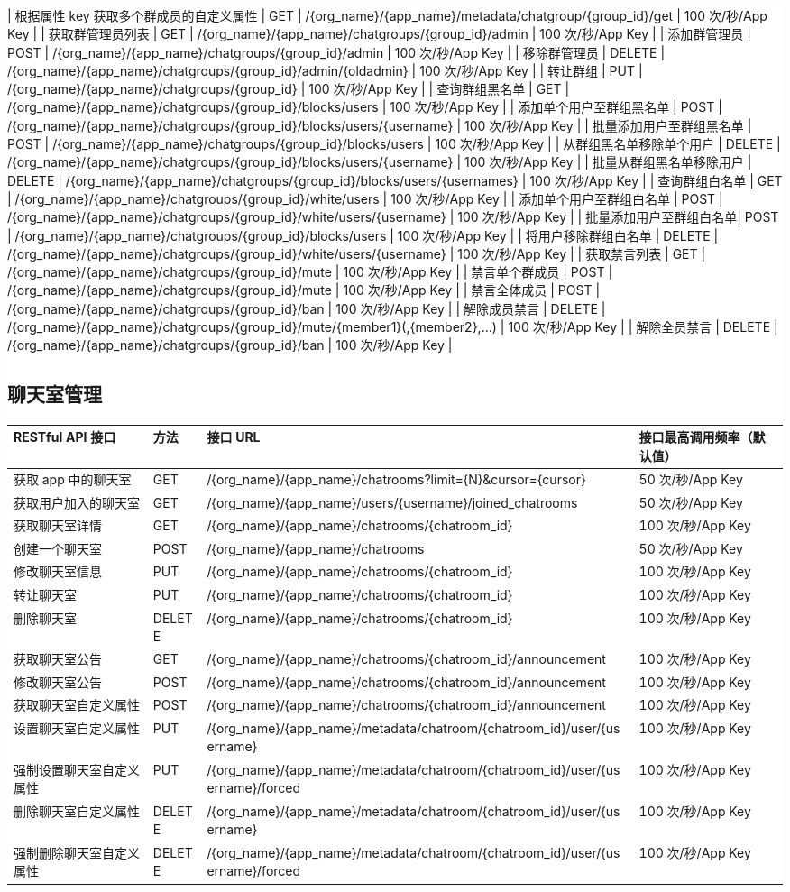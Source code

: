 | 根据属性 key 获取多个群成员的自定义属性    |  GET       | /{org_name}/{app_name}/metadata/chatgroup/{group_id}/get              | 100 次/秒/App Key                                                 |
| 获取群管理员列表    |  GET       | /{org_name}/{app_name}/chatgroups/{group_id}/admin              | 100 次/秒/App Key   |
| 添加群管理员     |    POST    | /{org_name}/{app_name}/chatgroups/{group_id}/admin              | 100 次/秒/App Key                                                 |
| 移除群管理员     |    DELETE  | /{org_name}/{app_name}/chatgroups/{group_id}/admin/{oldadmin}    | 100 次/秒/App Key                                                 |
| 转让群组       |    PUT | /{org_name}/{app_name}/chatgroups/{group_id}                     | 100 次/秒/App Key                                                 |
| 查询群组黑名单    |    GET   | /{org_name}/{app_name}/chatgroups/{group_id}/blocks/users       | 100 次/秒/App Key                                                 |
| 添加单个用户至群组黑名单   |    POST      | /{org_name}/{app_name}/chatgroups/{group_id}/blocks/users/{username}    | 100 次/秒/App Key                                                 |
| 批量添加用户至群组黑名单   |    POST    | /{org_name}/{app_name}/chatgroups/{group_id}/blocks/users       | 100 次/秒/App Key                                                 |
| 从群组黑名单移除单个用户   |    DELETE  | /{org_name}/{app_name}/chatgroups/{group_id}/blocks/users/{username}    | 100 次/秒/App Key                                                 |
| 批量从群组黑名单移除用户  |    DELETE  | /{org_name}/{app_name}/chatgroups/{group_id}/blocks/users/{usernames}    | 100 次/秒/App Key                                                 |
| 查询群组白名单  |    GET | /{org_name}/{app_name}/chatgroups/{group_id}/white/users        | 100 次/秒/App Key         |
| 添加单个用户至群组白名单 |    POST    | /{org_name}/{app_name}/chatgroups/{group_id}/white/users/{username}    | 100 次/秒/App Key      |
| 批量添加用户至群组白名单|    POST    | /{org_name}/{app_name}/chatgroups/{group_id}/blocks/users       | 100 次/秒/App Key      |
| 将用户移除群组白名单 |    DELETE    | /{org_name}/{app_name}/chatgroups/{group_id}/white/users/{username}    | 100 次/秒/App Key                                                 |
| 获取禁言列表 |    GET    | /{org_name}/{app_name}/chatgroups/{group_id}/mute              | 100 次/秒/App Key                                                 |
| 禁言单个群成员    |    POST    | /{org_name}/{app_name}/chatgroups/{group_id}/mute               | 100 次/秒/App Key                                                 |
| 禁言全体成员    |    POST    | /{org_name}/{app_name}/chatgroups/{group_id}/ban                | 100 次/秒/App Key                                                 |
| 解除成员禁言   |    DELETE   | /{org_name}/{app_name}/chatgroups/{group_id}/mute/{member1}(,{member2},…)    | 100 次/秒/App Key                                                 |
| 解除全员禁言 |    DELETE    | /{org_name}/{app_name}/chatgroups/{group_id}/ban                | 100 次/秒/App Key     |

## 聊天室管理

| RESTful API 接口 |方法  | 接口 URL| 接口最高调用频率（默认值） |
| :--------------- |:------ | :------------  | :----------- |
| 获取 app 中的聊天室  |    GET   | /{org_name}/{app_name}/chatrooms?limit={N}&cursor={cursor}       | 50 次/秒/App Key          |
| 获取用户加入的聊天室 |    GET       | /{org_name}/{app_name}/users/{username}/joined_chatrooms         | 50 次/秒/App Key             |
| 获取聊天室详情     |    GET    | /{org_name}/{app_name}/chatrooms/{chatroom_id}       | 100 次/秒/App Key       |
| 创建一个聊天室   |    POST   | /{org_name}/{app_name}/chatrooms                                 | 50 次/秒/App Key                                                  |
| 修改聊天室信息 |    PUT     | /{org_name}/{app_name}/chatrooms/{chatroom_id}                   | 100 次/秒/App Key                                                 |
| 转让聊天室          | PUT    | /{org_name}/{app_name}/chatrooms/{chatroom_id}              | 100 次/秒/App Key    |
| 删除聊天室  |  DELETE  | /{org_name}/{app_name}/chatrooms/{chatroom_id}                   | 100 次/秒/App Key                                                 |
| 获取聊天室公告  |   GET  | /{org_name}/{app_name}/chatrooms/{chatroom_id}/announcement      | 100 次/秒/App Key                                                 |
| 修改聊天室公告   |    POST | /{org_name}/{app_name}/chatrooms/{chatroom_id}/announcement      | 100 次/秒/App Key        |
| 获取聊天室自定义属性 | POST  | /{org_name}/{app_name}/chatrooms/{chatroom_id}/announcement | 100 次/秒/App Key       |
| 设置聊天室自定义属性 | PUT  | /{org_name}/{app_name}/metadata/chatroom/{chatroom_id}/user/{username} | 100 次/秒/App Key       |
| 强制设置聊天室自定义属性 | PUT | /{org_name}/{app_name}/metadata/chatroom/{chatroom_id}/user/{username}/forced | 100 次/秒/App Key        |
| 删除聊天室自定义属性 | DELETE  | /{org_name}/{app_name}/metadata/chatroom/{chatroom_id}/user/{username} | 100 次/秒/App Key             |
| 强制删除聊天室自定义属性 | DELETE  | /{org_name}/{app_name}/metadata/chatroom/{chatroom_id}/user/{username}/forced | 100 次/秒/App Key           |
